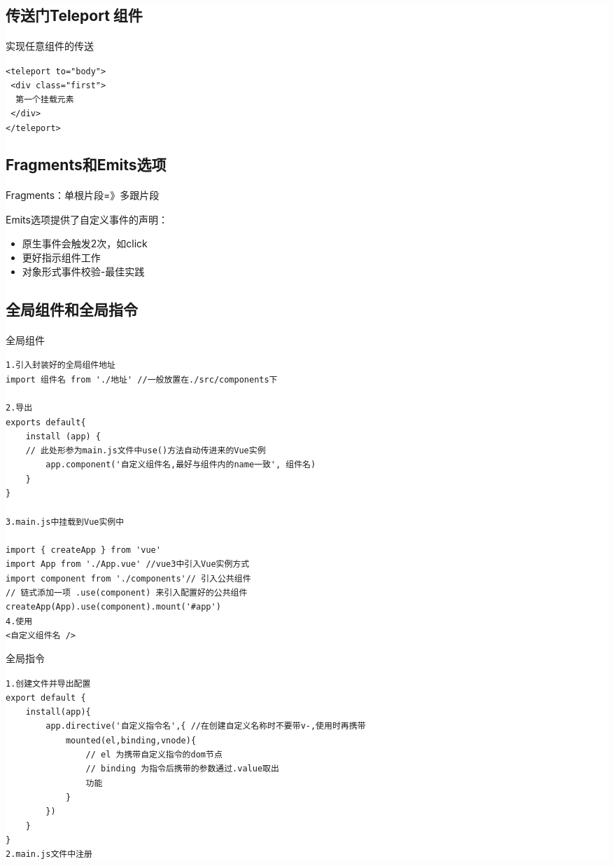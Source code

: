 ## 传送门Teleport 组件

实现任意组件的传送

```
<teleport to="body"> 
 <div class="first"> 
  第一个挂载元素 
 </div>   
</teleport> 
```

## Fragments和Emits选项

Fragments：单根片段=》多跟片段

Emits选项提供了自定义事件的声明：

- 原生事件会触发2次，如click
- 更好指示组件工作
- 对象形式事件校验-最佳实践

## 全局组件和全局指令

全局组件

```
1.引入封装好的全局组件地址
import 组件名 from './地址' //一般放置在./src/components下

2.导出
exports default{
    install (app) {
    // 此处形参为main.js文件中use()方法自动传进来的Vue实例
        app.component('自定义组件名,最好与组件内的name一致', 组件名)
    }
}

3.main.js中挂载到Vue实例中

import { createApp } from 'vue'
import App from './App.vue' //vue3中引入Vue实例方式
import component from './components'// 引入公共组件
// 链式添加一项 .use(component) 来引入配置好的公共组件
createApp(App).use(component).mount('#app')
4.使用
<自定义组件名 />

```

全局指令

```
1.创建文件并导出配置
export default {
    install(app){
        app.directive('自定义指令名',{ //在创建自定义名称时不要带v-,使用时再携带
            mounted(el,binding,vnode){
                // el 为携带自定义指令的dom节点
                // binding 为指令后携带的参数通过.value取出
                功能
            }
        })
    }
}
2.main.js文件中注册
```